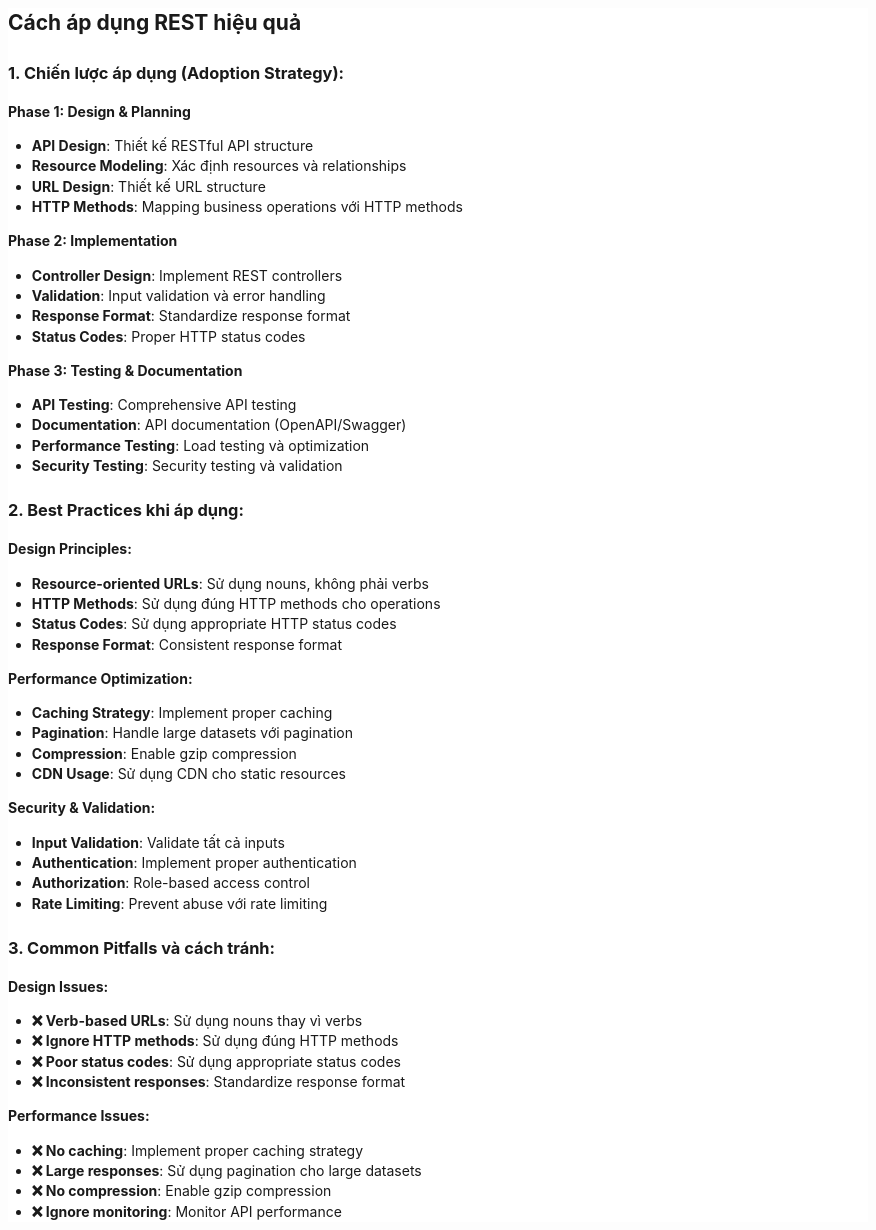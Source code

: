 ## Cách áp dụng REST hiệu quả

### **1. Chiến lược áp dụng (Adoption Strategy):**

**Phase 1: Design & Planning**
- **API Design**: Thiết kế RESTful API structure
- **Resource Modeling**: Xác định resources và relationships
- **URL Design**: Thiết kế URL structure
- **HTTP Methods**: Mapping business operations với HTTP methods

**Phase 2: Implementation**
- **Controller Design**: Implement REST controllers
- **Validation**: Input validation và error handling
- **Response Format**: Standardize response format
- **Status Codes**: Proper HTTP status codes

**Phase 3: Testing & Documentation**
- **API Testing**: Comprehensive API testing
- **Documentation**: API documentation (OpenAPI/Swagger)
- **Performance Testing**: Load testing và optimization
- **Security Testing**: Security testing và validation

### **2. Best Practices khi áp dụng:**

**Design Principles:**
- **Resource-oriented URLs**: Sử dụng nouns, không phải verbs
- **HTTP Methods**: Sử dụng đúng HTTP methods cho operations
- **Status Codes**: Sử dụng appropriate HTTP status codes
- **Response Format**: Consistent response format

**Performance Optimization:**
- **Caching Strategy**: Implement proper caching
- **Pagination**: Handle large datasets với pagination
- **Compression**: Enable gzip compression
- **CDN Usage**: Sử dụng CDN cho static resources

**Security & Validation:**
- **Input Validation**: Validate tất cả inputs
- **Authentication**: Implement proper authentication
- **Authorization**: Role-based access control
- **Rate Limiting**: Prevent abuse với rate limiting

### **3. Common Pitfalls và cách tránh:**

**Design Issues:**
- **❌ Verb-based URLs**: Sử dụng nouns thay vì verbs
- **❌ Ignore HTTP methods**: Sử dụng đúng HTTP methods
- **❌ Poor status codes**: Sử dụng appropriate status codes
- **❌ Inconsistent responses**: Standardize response format

**Performance Issues:**
- **❌ No caching**: Implement proper caching strategy
- **❌ Large responses**: Sử dụng pagination cho large datasets
- **❌ No compression**: Enable gzip compression
- **❌ Ignore monitoring**: Monitor API performance
